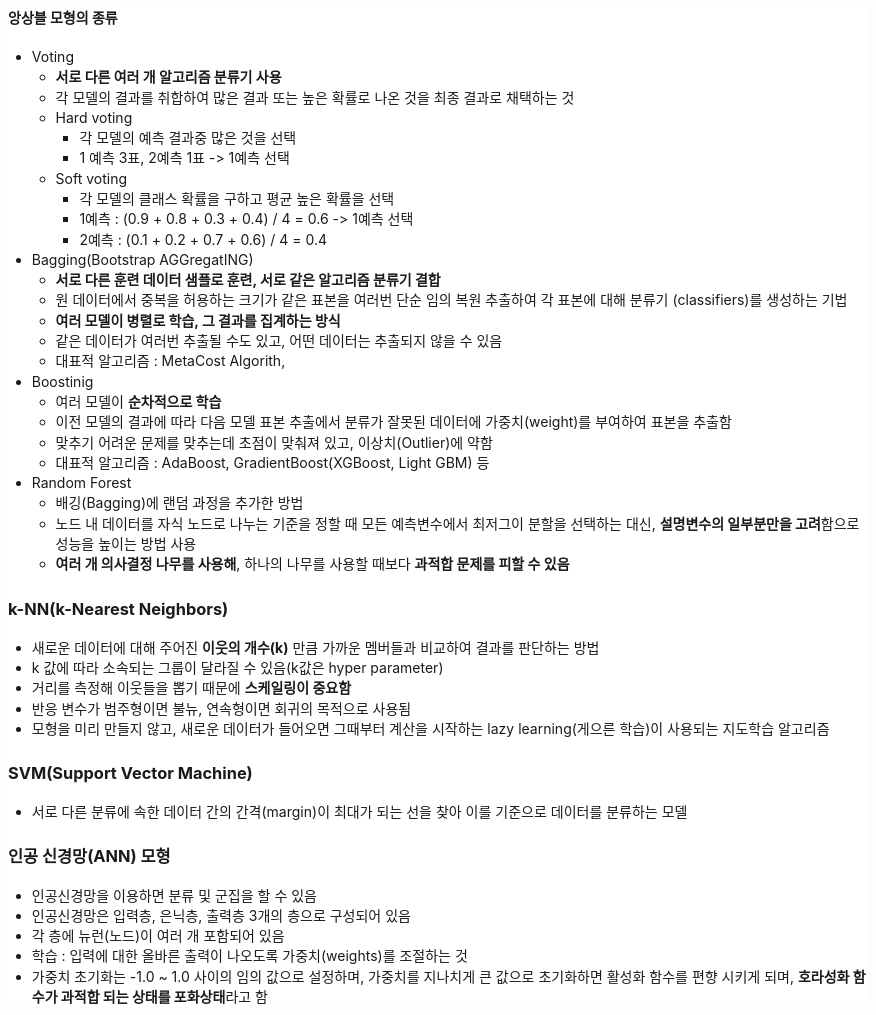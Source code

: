 
#### 앙상블 모형의 종류

* Voting
  * **서로 다른 여러 개 알고리즘 분류기 사용**
  * 각 모델의 결과를 취합하여 많은 결과 또는 높은 확률로 나온 것을 최종 결과로 채택하는 것
  * Hard voting
    * 각 모델의 예측 결과중 많은 것을 선택
    * 1 예측 3표, 2예측 1표 -> 1예측 선택
  * Soft voting
    * 각 모델의 클래스 확률을 구하고 평균 높은 확률을 선택
    * 1예측 : (0.9 + 0.8 + 0.3 + 0.4) / 4 = 0.6 -> 1예측 선택
    * 2예측 : (0.1 + 0.2 + 0.7 + 0.6) / 4 = 0.4
* Bagging(Bootstrap AGGregatING)
  * **서로 다른 훈련 데이터 샘플로 훈련, 서로 같은 알고리즘 분류기 결합**
  * 원 데이터에서 중복을 허용하는 크기가 같은 표본을 여러번 단순 임의 복원 추출하여 각 표본에 대해 분류기 (classifiers)를 생성하는 기법
  * **여러 모델이 병렬로 학습, 그 결과를 집계하는 방식**
  * 같은 데이터가 여러번 추출될 수도 있고, 어떤 데이터는 추출되지 않을 수 있음
  * 대표적 알고리즘 : MetaCost Algorith,
* Boostinig
  * 여러 모델이 **순차적으로 학습**
  * 이전 모델의 결과에 따라 다음 모델 표본 추출에서 분류가 잘못된 데이터에 가중치(weight)를 부여하여 표본을 추출함
  * 맞추기 어려운 문제를 맞추는데 초점이 맞춰져 있고, 이상치(Outlier)에 약함
  * 대표적 알고리즘 : AdaBoost, GradientBoost(XGBoost, Light GBM) 등
* Random Forest
  * 배깅(Bagging)에 랜덤 과정을 추가한 방법
  * 노드 내 데이터를 자식 노드로 나누는 기준을 정할 때 모든 예측변수에서 최저그이 분할을 선택하는 대신, **설명변수의 일부분만을 고려**함으로 성능을 높이는 방법 사용
  * **여러 개 의사결정 나무를 사용해**, 하나의 나무를 사용할 때보다 **과적합 문제를 피할 수 있음**

 

### k-NN(k-Nearest Neighbors)

* 새로운 데이터에 대해 주어진 **이웃의 개수(k)** 만큼 가까운 멤버들과 비교하여 결과를 판단하는 방법
* k 값에 따라 소속되는 그룹이 달라질 수 있음(k값은 hyper parameter)
* 거리를 측정해 이웃들을 뽑기 때문에 **스케일링이 중요함**
* 반응 변수가 범주형이면 불뉴, 연속형이면 회귀의 목적으로 사용됨
* 모형을 미리 만들지 않고, 새로운 데이터가 들어오면 그때부터 계산을 시작하는 lazy learning(게으른 학습)이 사용되는 지도학습 알고리즘



### SVM(Support Vector Machine)

* 서로 다른 분류에 속한 데이터 간의 간격(margin)이 최대가 되는 선을 찾아 이를 기준으로 데이터를 분류하는 모델



### 인공 신경망(ANN) 모형

* 인공신경망을 이용하면 분류 및 군집을 할 수 있음
* 인공신경망은 입력층, 은닉층, 출력층 3개의 층으로 구성되어 있음
* 각 층에 뉴런(노드)이 여러 개 포함되어 있음
* 학습 : 입력에 대한 올바른 출력이 나오도록 가중치(weights)를 조절하는 것
* 가중치 초기화는 -1.0 ~ 1.0 사이의 임의 값으로 설정하며, 가중치를 지나치게 큰 값으로 초기화하면 활성화 함수를 편향 시키게 되며, **호라성화 함수가 과적합 되는 상태를 포화상태**라고 함

